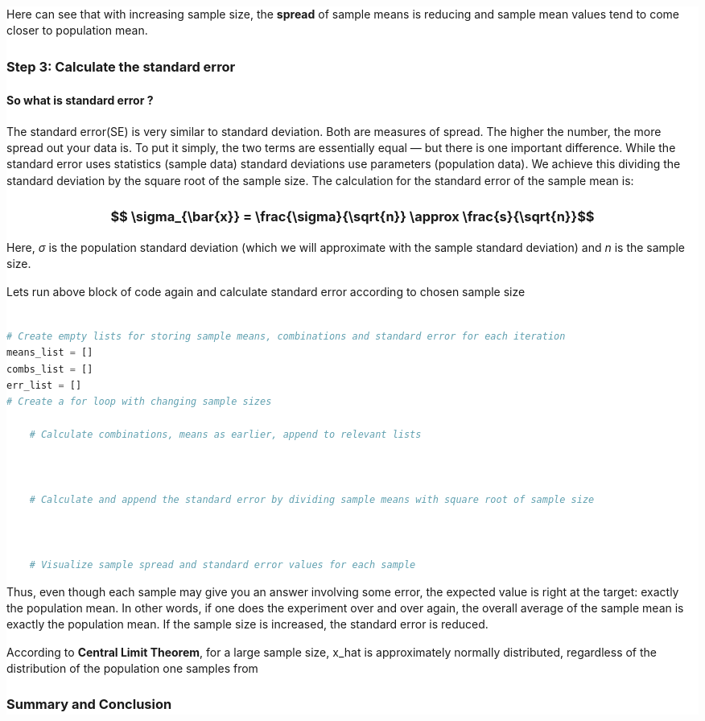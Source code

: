 Here can see that with increasing sample size, the **spread** of sample means is reducing and sample mean values tend to come closer to population mean. 

### Step 3: Calculate the standard error

#### So what is standard error ?

The standard error(SE) is very similar to standard deviation. Both are measures of spread. The higher the number, the more spread out your data is. To put it simply, the two terms are essentially equal — but there is one important difference. While the standard error uses statistics (sample data) standard deviations use parameters (population data). We achieve this dividing the standard deviation by the square root of
the sample size.
The calculation for the standard error of the sample mean is:

### $$ \sigma_{\bar{x}} = \frac{\sigma}{\sqrt{n}} \approx \frac{s}{\sqrt{n}}$$

Here, $\sigma$ is the population standard deviation (which we will approximate with the sample standard deviation) and $n$ is the sample size.

Lets run above block of code again and calculate standard error according to chosen sample size


```python

# Create empty lists for storing sample means, combinations and standard error for each iteration
means_list = []
combs_list = []
err_list = []
# Create a for loop with changing sample sizes
    
    # Calculate combinations, means as earlier, append to relevant lists

    

    # Calculate and append the standard error by dividing sample means with square root of sample size

    

    # Visualize sample spread and standard error values for each sample
```

Thus, even though each sample may give you an answer involving some error, the expected value is right at the target: exactly the population mean. In other words, if one does the experiment over and over again, the overall average of the sample mean is exactly the population mean. If the sample size is increased, the standard error is reduced. 

According to **Central Limit Theorem**, for a large sample size, x_hat is approximately normally distributed, regardless of the distribution of the population one samples from

### Summary and Conclusion
